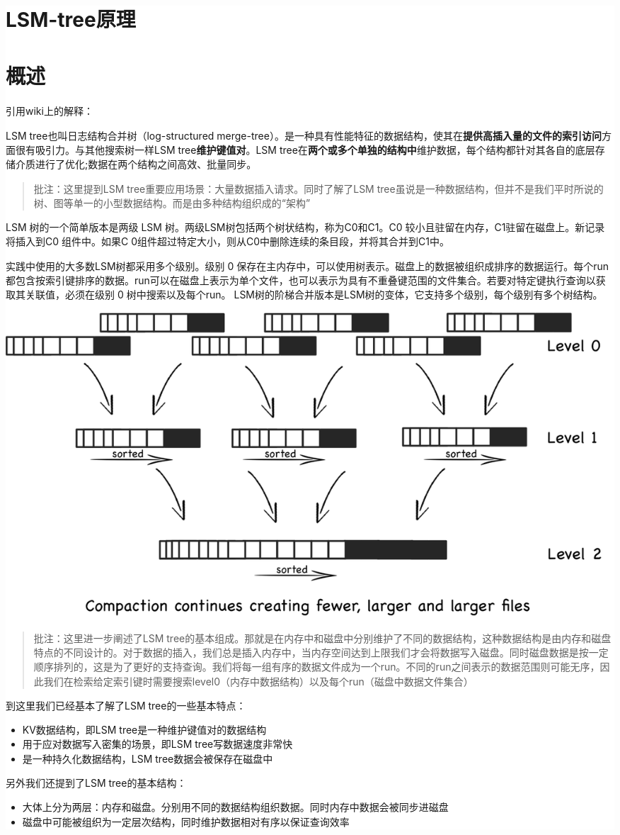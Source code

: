 # LSM-tree原理



# 概述

引用wiki上的解释：

LSM tree也叫日志结构合并树（log-structured merge-tree）。是一种具有性能特征的数据结构，使其在**提供高插入量的文件的索引访问**方面很有吸引力。与其他搜索树一样LSM tree**维护键值对**。LSM tree在**两个或多个单独的结构中**维护数据，每个结构都针对其各自的底层存储介质进行了优化;数据在两个结构之间高效、批量同步。

>批注：这里提到LSM tree重要应用场景：大量数据插入请求。同时了解了LSM tree虽说是一种数据结构，但并不是我们平时所说的树、图等单一的小型数据结构。而是由多种结构组织成的“架构”

LSM 树的一个简单版本是两级 LSM 树。两级LSM树包括两个树状结构，称为C0和C1。C0 较小且驻留在内存，C1驻留在磁盘上。新记录将插入到C0 组件中。如果C 0组件超过特定大小，则从C0中删除连续的条目段，并将其合并到C1中。

实践中使用的大多数LSM树都采用多个级别。级别 0 保存在主内存中，可以使用树表示。磁盘上的数据被组织成排序的数据运行。每个run都包含按索引键排序的数据。run可以在磁盘上表示为单个文件，也可以表示为具有不重叠键范围的文件集合。若要对特定键执行查询以获取其关联值，必须在级别 0 树中搜索以及每个run。 LSM树的阶梯合并版本是LSM树的变体，它支持多个级别，每个级别有多个树结构。

![图片](./img/LSM-Tree-1.png)

>批注：这里进一步阐述了LSM tree的基本组成。那就是在内存中和磁盘中分别维护了不同的数据结构，这种数据结构是由内存和磁盘特点的不同设计的。对于数据的插入，我们总是插入内存中，当内存空间达到上限我们才会将数据写入磁盘。同时磁盘数据是按一定顺序排列的，这是为了更好的支持查询。我们将每一组有序的数据文件成为一个run。不同的run之间表示的数据范围则可能无序，因此我们在检索给定索引键时需要搜索level0（内存中数据结构）以及每个run（磁盘中数据文件集合）

到这里我们已经基本了解了LSM tree的一些基本特点：
- KV数据结构，即LSM tree是一种维护键值对的数据结构
- 用于应对数据写入密集的场景，即LSM tree写数据速度非常快
- 是一种持久化数据结构，LSM tree数据会被保存在磁盘中

另外我们还提到了LSM tree的基本结构：
- 大体上分为两层：内存和磁盘。分别用不同的数据结构组织数据。同时内存中数据会被同步进磁盘
- 磁盘中可能被组织为一定层次结构，同时维护数据相对有序以保证查询效率

